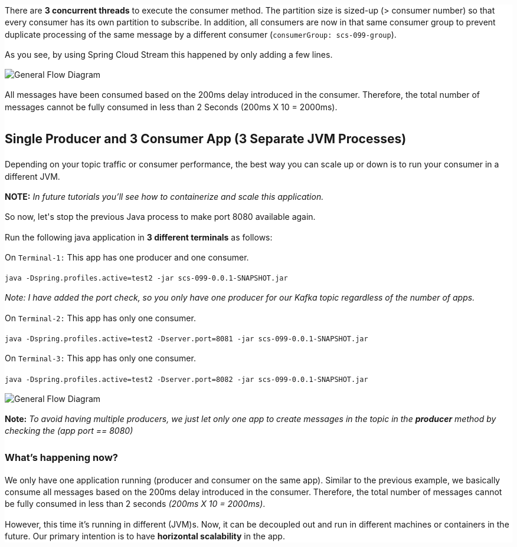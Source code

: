 There are **3 concurrent threads** to execute the consumer method. The partition size is sized-up (> consumer number) so that every consumer has its own partition to subscribe. In addition, all consumers are now  in that same consumer group to prevent duplicate processing of the same message by a different consumer (`consumerGroup: scs-099-group`).

As you see, by using Spring Cloud Stream this happened by  only adding a few lines.

![General Flow Diagram](images/kafka-events-intro-099-4.svg)

All messages have been consumed based on the 200ms delay introduced in the consumer. Therefore, the total number of messages cannot be fully consumed in less than 2 Seconds (200ms  X 10 = 2000ms).

## Single Producer and 3 Consumer App (3 Separate JVM Processes)

Depending on your topic traffic or consumer performance, the best way you can scale up or down is to run your consumer in a different JVM.

**NOTE:** _In future tutorials you’ll see how to containerize and scale this application._

So now, let's stop the previous Java process to make port 8080 available again.

Run the following java application in **3 different terminals** as follows:

On `Terminal-1:` This app has one producer and one consumer.
```shell
java -Dspring.profiles.active=test2 -jar scs-099-0.0.1-SNAPSHOT.jar
```
_Note: I have added the port check, so you only have one producer for our Kafka topic regardless of the number of apps._

On `Terminal-2:` This app has only one consumer.
```shell
java -Dspring.profiles.active=test2 -Dserver.port=8081 -jar scs-099-0.0.1-SNAPSHOT.jar
```

On `Terminal-3:` This app has only one consumer.
```shell
java -Dspring.profiles.active=test2 -Dserver.port=8082 -jar scs-099-0.0.1-SNAPSHOT.jar
```

![General Flow Diagram](images/kafka-events-intro-099-3.svg)

**Note:** _To avoid having multiple producers, we just let only one app to create messages in the topic in the **producer** method by checking the (app port == 8080)_

### What’s happening now?
We only have one application running (producer and consumer on the same app). Similar to the previous example, we basically consume all messages based on the 200ms delay introduced in the consumer. Therefore, the total number of messages cannot be fully consumed in less than 2 seconds _(200ms  X 10 = 2000ms)_.

However, this time it’s running in different (JVM)s. Now, it  can be decoupled out and run in different machines or containers in the future. Our primary intention is to have **horizontal scalability** in the app.
